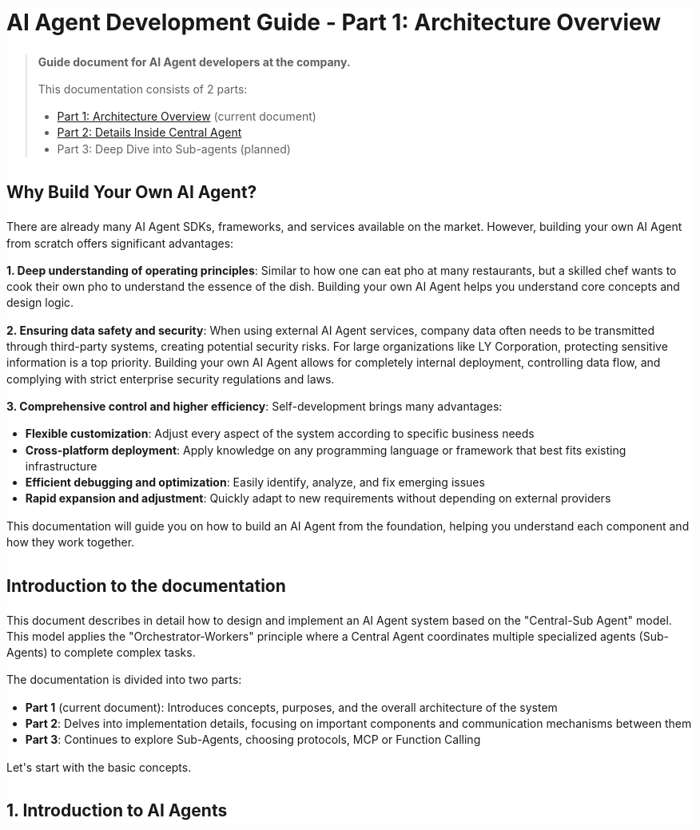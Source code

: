 # AI Agent Development Guide - Part 1: Architecture Overview

> **Guide document for AI Agent developers at the company.**
>
> This documentation consists of 2 parts:
> - [Part 1: Architecture Overview](./ai_agent_development_guide_part1_en.md) (current document)
> - [Part 2: Details Inside Central Agent](./ai_agent_development_guide_part2_en.md)
> - Part 3: Deep Dive into Sub-agents (planned)

## Why Build Your Own AI Agent?

There are already many AI Agent SDKs, frameworks, and services available on the market. However, building your own AI Agent from scratch offers significant advantages:

**1. Deep understanding of operating principles**: Similar to how one can eat pho at many restaurants, but a skilled chef wants to cook their own pho to understand the essence of the dish. Building your own AI Agent helps you understand core concepts and design logic.

**2. Ensuring data safety and security**: When using external AI Agent services, company data often needs to be transmitted through third-party systems, creating potential security risks. For large organizations like LY Corporation, protecting sensitive information is a top priority. Building your own AI Agent allows for completely internal deployment, controlling data flow, and complying with strict enterprise security regulations and laws.

**3. Comprehensive control and higher efficiency**: Self-development brings many advantages:
- **Flexible customization**: Adjust every aspect of the system according to specific business needs
- **Cross-platform deployment**: Apply knowledge on any programming language or framework that best fits existing infrastructure
- **Efficient debugging and optimization**: Easily identify, analyze, and fix emerging issues
- **Rapid expansion and adjustment**: Quickly adapt to new requirements without depending on external providers

This documentation will guide you on how to build an AI Agent from the foundation, helping you understand each component and how they work together.

## Introduction to the documentation

This document describes in detail how to design and implement an AI Agent system based on the "Central-Sub Agent" model. This model applies the "Orchestrator-Workers" principle where a Central Agent coordinates multiple specialized agents (Sub-Agents) to complete complex tasks.

The documentation is divided into two parts:
- **Part 1** (current document): Introduces concepts, purposes, and the overall architecture of the system
- **Part 2**: Delves into implementation details, focusing on important components and communication mechanisms between them
- **Part 3**: Continues to explore Sub-Agents, choosing protocols, MCP or Function Calling

Let's start with the basic concepts.

## 1. Introduction to AI Agents
